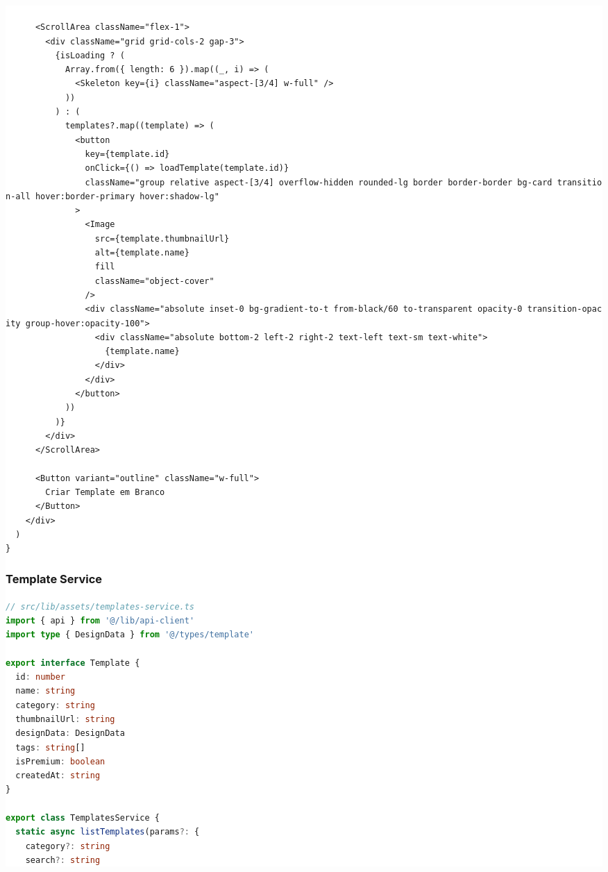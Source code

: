 ```tsx

      <ScrollArea className="flex-1">
        <div className="grid grid-cols-2 gap-3">
          {isLoading ? (
            Array.from({ length: 6 }).map((_, i) => (
              <Skeleton key={i} className="aspect-[3/4] w-full" />
            ))
          ) : (
            templates?.map((template) => (
              <button
                key={template.id}
                onClick={() => loadTemplate(template.id)}
                className="group relative aspect-[3/4] overflow-hidden rounded-lg border border-border bg-card transition-all hover:border-primary hover:shadow-lg"
              >
                <Image
                  src={template.thumbnailUrl}
                  alt={template.name}
                  fill
                  className="object-cover"
                />
                <div className="absolute inset-0 bg-gradient-to-t from-black/60 to-transparent opacity-0 transition-opacity group-hover:opacity-100">
                  <div className="absolute bottom-2 left-2 right-2 text-left text-sm text-white">
                    {template.name}
                  </div>
                </div>
              </button>
            ))
          )}
        </div>
      </ScrollArea>

      <Button variant="outline" className="w-full">
        Criar Template em Branco
      </Button>
    </div>
  )
}
```

### Template Service

```typescript
// src/lib/assets/templates-service.ts
import { api } from '@/lib/api-client'
import type { DesignData } from '@/types/template'

export interface Template {
  id: number
  name: string
  category: string
  thumbnailUrl: string
  designData: DesignData
  tags: string[]
  isPremium: boolean
  createdAt: string
}

export class TemplatesService {
  static async listTemplates(params?: {
    category?: string
    search?: string
```